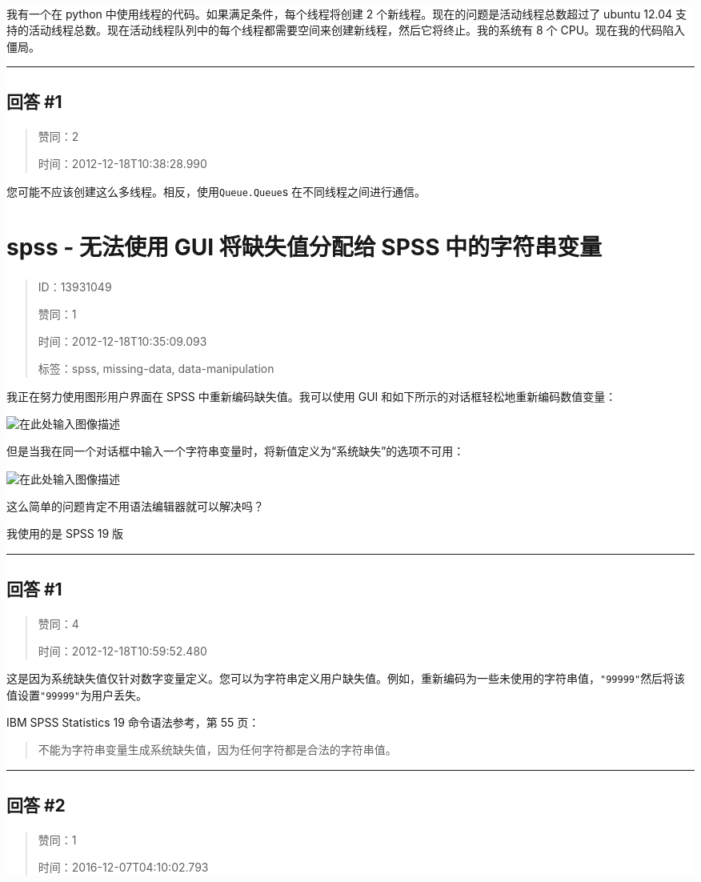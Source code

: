 我有一个在 python 中使用线程的代码。如果满足条件，每个线程将创建 2 个新线程。现在的问题是活动线程总数超过了 ubuntu 12.04 支持的活动线程总数。现在活动线程队列中的每个线程都需要空间来创建新线程，然后它将终止。我的系统有 8 个 CPU。现在我的代码陷入僵局。

* * *

## 回答 #1

> 赞同：2
> 
> 时间：2012-12-18T10:38:28.990

您可能不应该创建这么多线程。相反，使用`Queue.Queue`s 在不同线程之间进行通信。

# spss - 无法使用 GUI 将缺失值分配给 SPSS 中的字符串变量

> ID：13931049
> 
> 赞同：1
> 
> 时间：2012-12-18T10:35:09.093
> 
> 标签：spss, missing-data, data-manipulation

我正在努力使用图形用户界面在 SPSS 中重新编码缺失值。我可以使用 GUI 和如下所示的对话框轻松地重新编码数值变量：

![在此处输入图像描述](../Images/90983c9c988b683e7eab13213afd7d4b.png)

但是当我在同一个对话框中输入一个字符串变量时，将新值定义为“系统缺失”的选项不可用：

![在此处输入图像描述](../Images/6cbf22075d960c9ffc9a08f6b5ce43de.png)

这么简单的问题肯定不用语法编辑器就可以解决吗？

我使用的是 SPSS 19 版

* * *

## 回答 #1

> 赞同：4
> 
> 时间：2012-12-18T10:59:52.480

这是因为系统缺失值仅针对数字变量定义。您可以为字符串定义用户缺失值。例如，重新编码为一些未使用的字符串值，`"99999"`然后将该值设置`"99999"`为用户丢失。

IBM SPSS Statistics 19 命令语法参考，第 55 页：

> 不能为字符串变量生成系统缺失值，因为任何字符都是合法的字符串值。

* * *

## 回答 #2

> 赞同：1
> 
> 时间：2016-12-07T04:10:02.793
